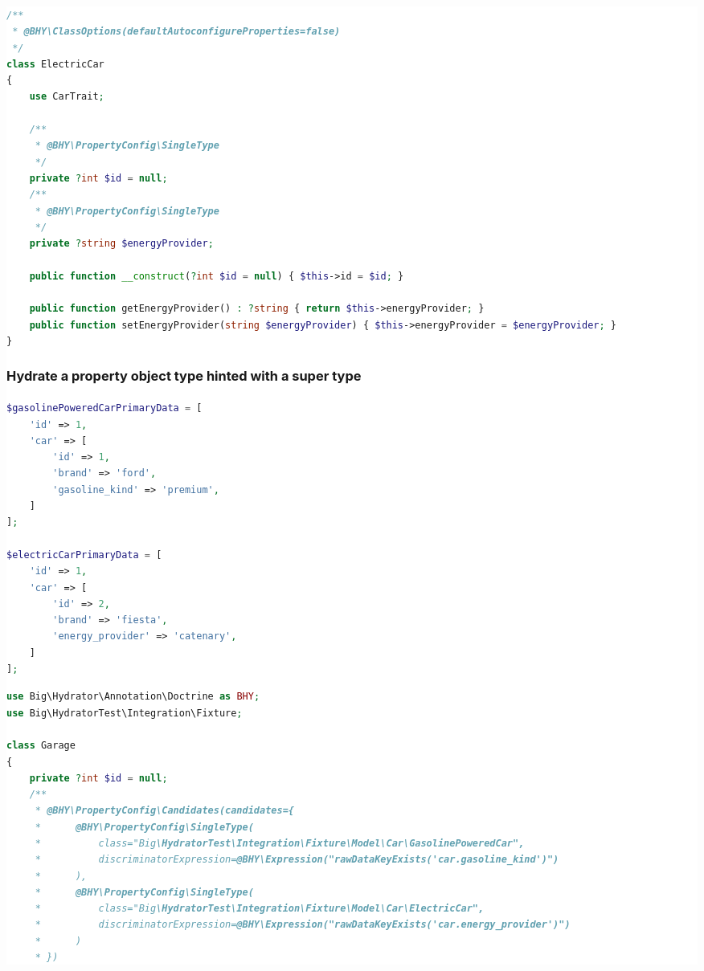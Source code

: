 ```php
/**
 * @BHY\ClassOptions(defaultAutoconfigureProperties=false)
 */
class ElectricCar
{
    use CarTrait;

    /**
     * @BHY\PropertyConfig\SingleType
     */
    private ?int $id = null;
    /**
     * @BHY\PropertyConfig\SingleType
     */
    private ?string $energyProvider;

    public function __construct(?int $id = null) { $this->id = $id; }

    public function getEnergyProvider() : ?string { return $this->energyProvider; }
    public function setEnergyProvider(string $energyProvider) { $this->energyProvider = $energyProvider; }
}
```

### Hydrate a property object type hinted with a super type

```php
$gasolinePoweredCarPrimaryData = [
    'id' => 1,
    'car' => [
        'id' => 1,
        'brand' => 'ford',
        'gasoline_kind' => 'premium',
    ]
];

$electricCarPrimaryData = [
    'id' => 1,
    'car' => [
        'id' => 2,
        'brand' => 'fiesta',
        'energy_provider' => 'catenary',
    ]
];
```

```php
use Big\Hydrator\Annotation\Doctrine as BHY;
use Big\HydratorTest\Integration\Fixture;

class Garage
{
    private ?int $id = null;
    /**
     * @BHY\PropertyConfig\Candidates(candidates={
     *      @BHY\PropertyConfig\SingleType(
     *          class="Big\HydratorTest\Integration\Fixture\Model\Car\GasolinePoweredCar",
     *          discriminatorExpression=@BHY\Expression("rawDataKeyExists('car.gasoline_kind')")
     *      ),
     *      @BHY\PropertyConfig\SingleType(
     *          class="Big\HydratorTest\Integration\Fixture\Model\Car\ElectricCar",
     *          discriminatorExpression=@BHY\Expression("rawDataKeyExists('car.energy_provider')")
     *      )
     * })
```